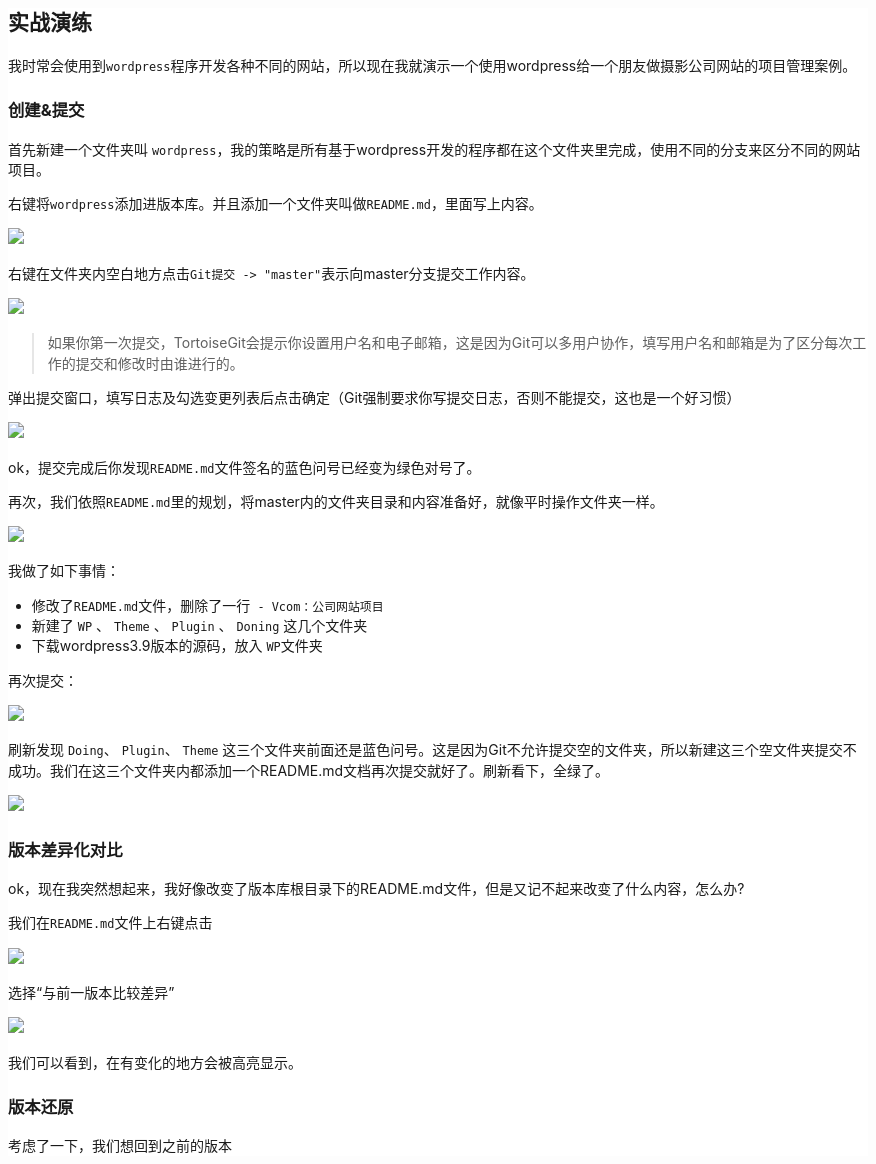 ## 实战演练
我时常会使用到`wordpress`程序开发各种不同的网站，所以现在我就演示一个使用wordpress给一个朋友做摄影公司网站的项目管理案例。

### 创建&提交
首先新建一个文件夹叫 `wordpress`，我的策略是所有基于wordpress开发的程序都在这个文件夹里完成，使用不同的分支来区分不同的网站项目。

右键将`wordpress`添加进版本库。并且添加一个文件夹叫做`README.md`，里面写上内容。

![](https://cdn.jsdelivr.net/gh/mlosun/cdn.mlosun.com/img/202109151727235.png)

右键在文件夹内空白地方点击`Git提交 -> "master"`表示向master分支提交工作内容。

![](https://cdn.jsdelivr.net/gh/mlosun/cdn.mlosun.com/img/202109151728019.png)

> 如果你第一次提交，TortoiseGit会提示你设置用户名和电子邮箱，这是因为Git可以多用户协作，填写用户名和邮箱是为了区分每次工作的提交和修改时由谁进行的。

弹出提交窗口，填写日志及勾选变更列表后点击确定（Git强制要求你写提交日志，否则不能提交，这也是一个好习惯）

![](https://cdn.jsdelivr.net/gh/mlosun/cdn.mlosun.com/img/202109151728282.png)

ok，提交完成后你发现`README.md`文件签名的蓝色问号已经变为绿色对号了。

再次，我们依照`README.md`里的规划，将master内的文件夹目录和内容准备好，就像平时操作文件夹一样。

![](https://cdn.jsdelivr.net/gh/mlosun/cdn.mlosun.com/img/202109151729213.png)

我做了如下事情：
* 修改了`README.md`文件，删除了一行` - Vcom：公司网站项目`
* 新建了 `WP` 、 `Theme` 、 `Plugin` 、 `Doning` 这几个文件夹
* 下载wordpress3.9版本的源码，放入 `WP`文件夹

再次提交：

![](https://cdn.jsdelivr.net/gh/mlosun/cdn.mlosun.com/img/202109151729406.png)

刷新发现 `Doing`、 `Plugin`、 `Theme` 这三个文件夹前面还是蓝色问号。这是因为Git不允许提交空的文件夹，所以新建这三个空文件夹提交不成功。我们在这三个文件夹内都添加一个README.md文档再次提交就好了。刷新看下，全绿了。

![](https://cdn.jsdelivr.net/gh/mlosun/cdn.mlosun.com/img/202109151731882.png)
### 版本差异化对比
ok，现在我突然想起来，我好像改变了版本库根目录下的README.md文件，但是又记不起来改变了什么内容，怎么办?

我们在`README.md`文件上右键点击

![](https://cdn.jsdelivr.net/gh/mlosun/cdn.mlosun.com/img/202109151731087.png)

选择“与前一版本比较差异”

![](https://cdn.jsdelivr.net/gh/mlosun/cdn.mlosun.com/img/202109151731071.png)

我们可以看到，在有变化的地方会被高亮显示。

### 版本还原
考虑了一下，我们想回到之前的版本

